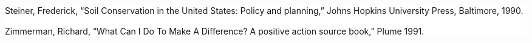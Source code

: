    Steiner, Frederick, “Soil Conservation in the United States: Policy and planning,” Johns Hopkins University Press, Baltimore, 1990.
  </p>
  <p>
   Zimmerman, Richard, “What Can I Do To Make A Difference? A positive action source book,” Plume 1991.
  </p>
</font>
 
</body>
